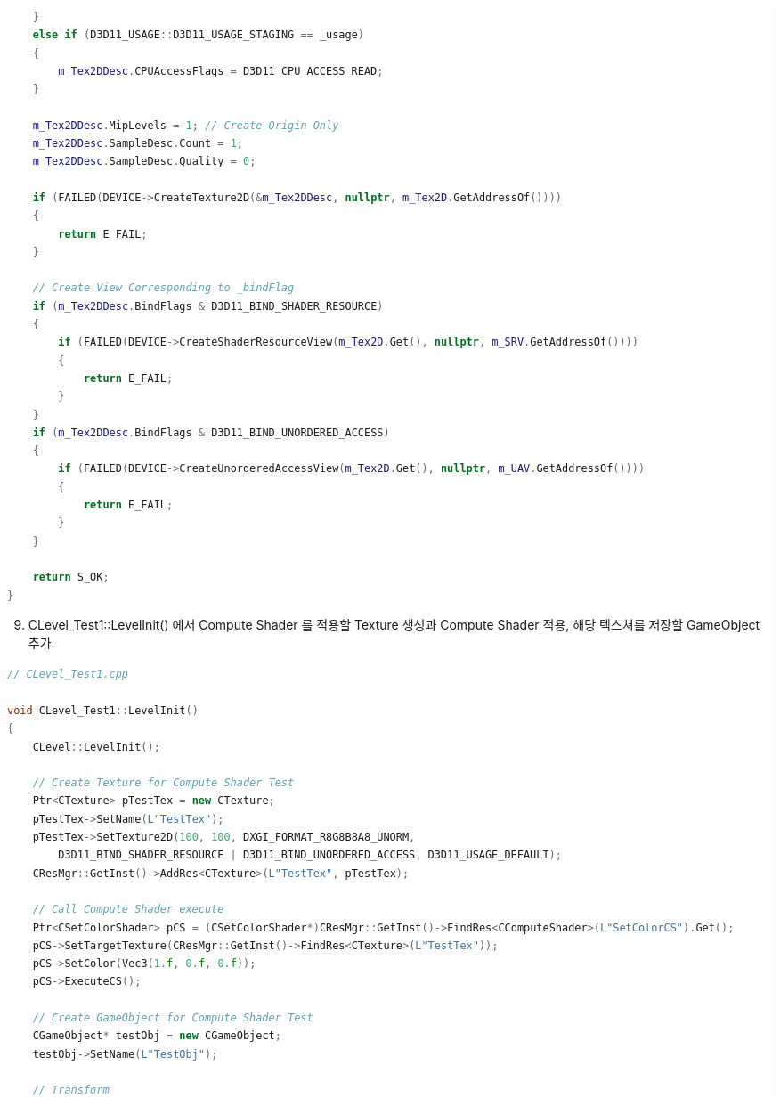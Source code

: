 ```c++
	}
	else if (D3D11_USAGE::D3D11_USAGE_STAGING == _usage)
	{
		m_Tex2DDesc.CPUAccessFlags = D3D11_CPU_ACCESS_READ;
	}
	
	m_Tex2DDesc.MipLevels = 1; // Create Origin Only
	m_Tex2DDesc.SampleDesc.Count = 1;
	m_Tex2DDesc.SampleDesc.Quality = 0;

	if (FAILED(DEVICE->CreateTexture2D(&m_Tex2DDesc, nullptr, m_Tex2D.GetAddressOf())))
	{
		return E_FAIL;
	}

	// Create View Corresponding to _bindFlag
	if (m_Tex2DDesc.BindFlags & D3D11_BIND_SHADER_RESOURCE)
	{
		if (FAILED(DEVICE->CreateShaderResourceView(m_Tex2D.Get(), nullptr, m_SRV.GetAddressOf())))
		{
			return E_FAIL;
		}
	}
	if (m_Tex2DDesc.BindFlags & D3D11_BIND_UNORDERED_ACCESS)
	{
		if (FAILED(DEVICE->CreateUnorderedAccessView(m_Tex2D.Get(), nullptr, m_UAV.GetAddressOf())))
		{
			return E_FAIL;
		}
	}

	return S_OK;
}
```

9. CLevel_Test1::LevelInit() 에서 Compute Shader 를 적용할 Texture 생성과 Compute Shader 적용, 해당 텍스쳐를 저장할 GameObject 추가.
```c++
// CLevel_Test1.cpp

void CLevel_Test1::LevelInit()
{
    CLevel::LevelInit();

    // Create Texture for Compute Shader Test
    Ptr<CTexture> pTestTex = new CTexture;
    pTestTex->SetName(L"TestTex");
    pTestTex->SetTexture2D(100, 100, DXGI_FORMAT_R8G8B8A8_UNORM,
        D3D11_BIND_SHADER_RESOURCE | D3D11_BIND_UNORDERED_ACCESS, D3D11_USAGE_DEFAULT);
    CResMgr::GetInst()->AddRes<CTexture>(L"TestTex", pTestTex);

	// Call Compute Shader execute
    Ptr<CSetColorShader> pCS = (CSetColorShader*)CResMgr::GetInst()->FindRes<CComputeShader>(L"SetColorCS").Get();
    pCS->SetTargetTexture(CResMgr::GetInst()->FindRes<CTexture>(L"TestTex"));
    pCS->SetColor(Vec3(1.f, 0.f, 0.f));
    pCS->ExecuteCS();

	// Create GameObject for Compute Shader Test
    CGameObject* testObj = new CGameObject;
    testObj->SetName(L"TestObj");
    
    // Transform
```